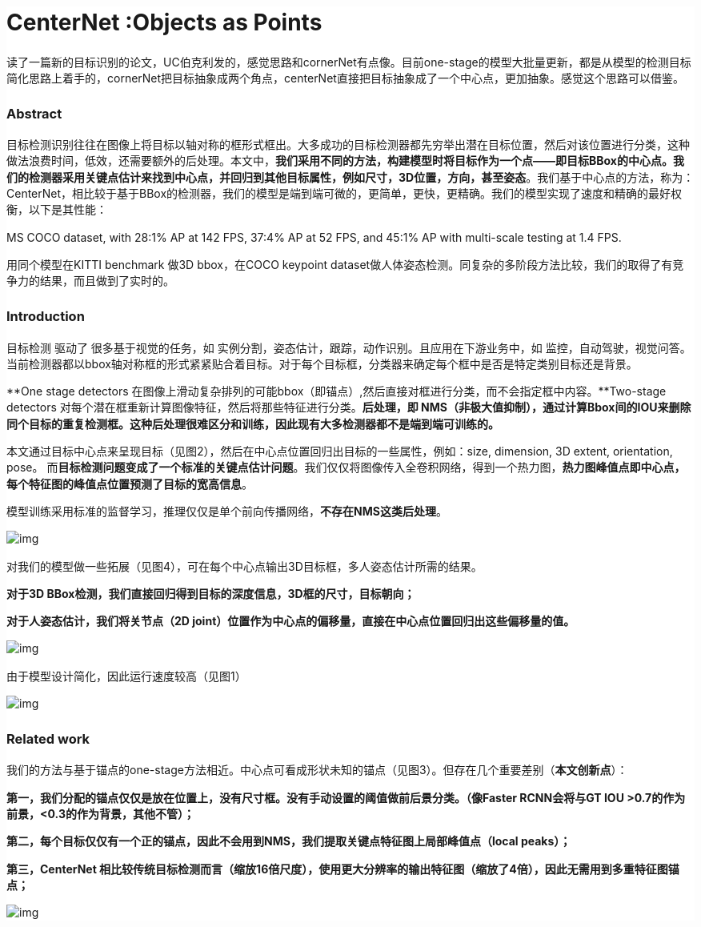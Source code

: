 # CenterNet :Objects as Points

读了一篇新的目标识别的论文，UC伯克利发的，感觉思路和cornerNet有点像。目前one-stage的模型大批量更新，都是从模型的检测目标简化思路上着手的，cornerNet把目标抽象成两个角点，centerNet直接把目标抽象成了一个中心点，更加抽象。感觉这个思路可以借鉴。

### Abstract

目标检测识别往往在图像上将目标以轴对称的框形式框出。大多成功的目标检测器都先穷举出潜在目标位置，然后对该位置进行分类，这种做法浪费时间，低效，还需要额外的后处理。本文中，**我们采用不同的方法，构建模型时将目标作为一个点——即目标BBox的中心点。我们的检测器采用关键点估计来找到中心点，并回归到其他目标属性，例如尺寸，3D位置，方向，甚至姿态**。我们基于中心点的方法，称为：CenterNet，相比较于基于BBox的检测器，我们的模型是端到端可微的，更简单，更快，更精确。我们的模型实现了速度和精确的最好权衡，以下是其性能：

MS COCO dataset, with 28:1% AP at 142 FPS, 37:4% AP at 52 FPS, and 45:1% AP with multi-scale testing at 1.4 FPS.

用同个模型在KITTI benchmark 做3D bbox，在COCO keypoint dataset做人体姿态检测。同复杂的多阶段方法比较，我们的取得了有竞争力的结果，而且做到了实时的。

### Introduction

目标检测 驱动了 很多基于视觉的任务，如 实例分割，姿态估计，跟踪，动作识别。且应用在下游业务中，如 监控，自动驾驶，视觉问答。当前检测器都以bbox轴对称框的形式紧紧贴合着目标。对于每个目标框，分类器来确定每个框中是否是特定类别目标还是背景。

**One stage detectors 在图像上滑动复杂排列的可能bbox（即锚点）,然后直接对框进行分类，而不会指定框中内容。**Two-stage detectors 对每个潜在框重新计算图像特征，然后将那些特征进行分类。**后处理，即 NMS（非极大值抑制），通过计算Bbox间的IOU来删除同个目标的重复检测框。这种后处理很难区分和训练，因此现有大多检测器都不是端到端可训练的。**

本文通过目标中心点来呈现目标（见图2），然后在中心点位置回归出目标的一些属性，例如：size, dimension, 3D extent, orientation, pose。 而**目标检测问题变成了一个标准的关键点估计问题**。我们仅仅将图像传入全卷积网络，得到一个热力图，**热力图峰值点即中心点，每个特征图的峰值点位置预测了目标的宽高信息**。

模型训练采用标准的监督学习，推理仅仅是单个前向传播网络，**不存在NMS这类后处理**。

![img](https://img-blog.csdnimg.cn/20190417175314665.png?x-oss-process=image/watermark,type_ZmFuZ3poZW5naGVpdGk,shadow_10,text_aHR0cHM6Ly9ibG9nLmNzZG4ubmV0L2MyMDA4MTA1Mg==,size_16,color_FFFFFF,t_70)

对我们的模型做一些拓展（见图4），可在每个中心点输出3D目标框，多人姿态估计所需的结果。

**对于3D BBox检测，我们直接回归得到目标的深度信息，3D框的尺寸，目标朝向；**

**对于人姿态估计，我们将关节点（2D joint）位置作为中心点的偏移量，直接在中心点位置回归出这些偏移量的值。**

![img](https://img-blog.csdnimg.cn/2019041717592317.png?x-oss-process=image/watermark,type_ZmFuZ3poZW5naGVpdGk,shadow_10,text_aHR0cHM6Ly9ibG9nLmNzZG4ubmV0L2MyMDA4MTA1Mg==,size_16,color_FFFFFF,t_70)

由于模型设计简化，因此运行速度较高（见图1）

![img](https://img-blog.csdnimg.cn/20190417180709920.png?x-oss-process=image/watermark,type_ZmFuZ3poZW5naGVpdGk,shadow_10,text_aHR0cHM6Ly9ibG9nLmNzZG4ubmV0L2MyMDA4MTA1Mg==,size_16,color_FFFFFF,t_70)

### Related work

我们的方法与基于锚点的one-stage方法相近。中心点可看成形状未知的锚点（见图3）。但存在几个重要差别（**本文创新点**）：

**第一，我们分配的****锚点仅仅是放在位置上，没有尺寸框****。没有手动设置的阈值做前后景分类。（像Faster RCNN会将与GT IOU >0.7的作为前景，<0.3的作为背景，其他不管）；**

**第二，****每个目标仅仅有一个正的锚点，因此不会用到NMS****，我们提取关键点特征图上****局部峰值点****（local peaks）；**

**第三，CenterNet 相比较传统目标检测而言（缩放16倍尺度），****使用更大分辨率的输出特征图****（缩放了4倍），因此无需用到多重特征图锚点；**

![img](https://img-blog.csdnimg.cn/20190417184221225.png?x-oss-process=image/watermark,type_ZmFuZ3poZW5naGVpdGk,shadow_10,text_aHR0cHM6Ly9ibG9nLmNzZG4ubmV0L2MyMDA4MTA1Mg==,size_16,color_FFFFFF,t_70)
